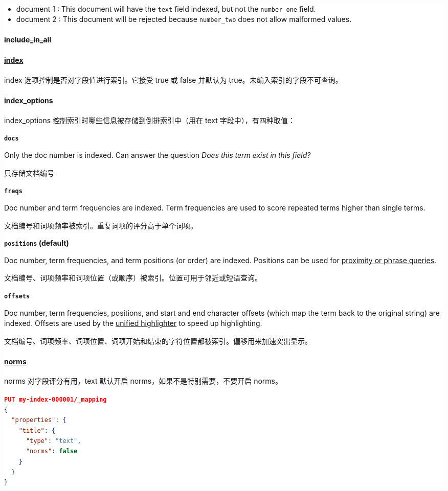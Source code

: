 - document 1 : This document will have the `text` field indexed, but not the `number_one` field.
- document 2 : This document will be rejected because `number_two` does not allow malformed values.

#### ~~include_in_all~~

####  [index](https://www.elastic.co/guide/en/elasticsearch/reference/7.13/mapping-index.html)

index 选项控制是否对字段值进行索引。它接受 true 或 false 并默认为 true。未编入索引的字段不可查询。

#### [index_options](https://www.elastic.co/guide/en/elasticsearch/reference/7.13/index-options.html)

index_options 控制索引时哪些信息被存储到倒排索引中（用在 text 字段中），有四种取值：

**`docs`**

Only the doc number is indexed. Can answer the question *Does this term exist in this field?*

只存储文档编号

**`freqs`**

Doc number and term frequencies are indexed. Term frequencies are used to score repeated terms higher than single terms.

文档编号和词项频率被索引。重复词项的评分高于单个词项。

**`positions` (default)**

Doc number, term frequencies, and term positions (or order) are indexed. Positions can be used for [proximity or phrase queries](https://www.elastic.co/guide/en/elasticsearch/reference/7.13/query-dsl-match-query-phrase.html).

文档编号、词项频率和词项位置（或顺序）被索引。位置可用于邻近或短语查询。

**`offsets`**

Doc number, term frequencies, positions, and start and end character offsets (which map the term back to the original string) are indexed. Offsets are used by the [unified highlighter](https://www.elastic.co/guide/en/elasticsearch/reference/7.13/highlighting.html#unified-highlighter) to speed up highlighting.

文档编号、词项频率、词项位置、词项开始和结束的字符位置都被索引。偏移用来加速突出显示。

#### [norms](https://www.elastic.co/guide/en/elasticsearch/reference/7.13/norms.html)

norms 对字段评分有用，text 默认开启 norms，如果不是特别需要，不要开启 norms。

```json
PUT my-index-000001/_mapping
{
  "properties": {
    "title": {
      "type": "text",
      "norms": false
    }
  }
}
```
